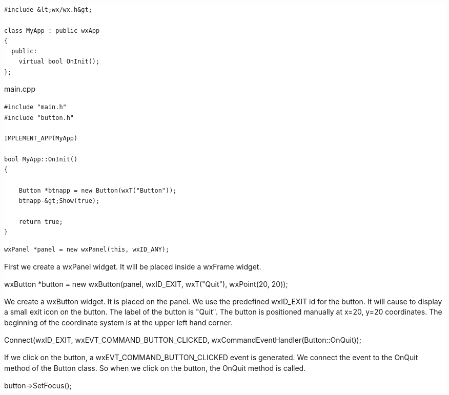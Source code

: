 
```
#include &lt;wx/wx.h&gt;

class MyApp : public wxApp
{
  public:
    virtual bool OnInit();
};

```

main.cpp
  

```
#include "main.h"
#include "button.h"

IMPLEMENT_APP(MyApp)

bool MyApp::OnInit()
{

    Button *btnapp = new Button(wxT("Button"));
    btnapp-&gt;Show(true);

    return true;
}

```

```
wxPanel *panel = new wxPanel(this, wxID_ANY);

```

First we create a wxPanel widget. It will be placed inside 
a wxFrame widget.

wxButton *button = new wxButton(panel, wxID_EXIT, wxT("Quit"), wxPoint(20, 20));

We create a wxButton widget. It is placed on the panel. We use 
the predefined wxID_EXIT id for the button.
It will cause to display a small exit icon on the button. The label of 
the button is "Quit". The button is positioned manually at x=20, y=20 coordinates. 
The beginning of the coordinate system is at the upper left hand corner.

Connect(wxID_EXIT, wxEVT_COMMAND_BUTTON_CLICKED, 
    wxCommandEventHandler(Button::OnQuit));

If we click on the button, a wxEVT_COMMAND_BUTTON_CLICKED event is 
generated. We connect the event to the OnQuit method of the 
Button class. So when we click on the button, the OnQuit 
method is called.

button-&gt;SetFocus();
